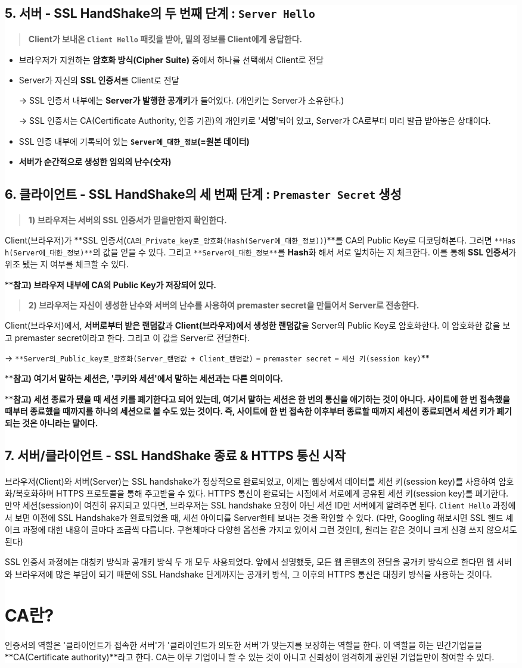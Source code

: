 ## 5. **서버 - SSL HandShake의 두 번째 단계 : `Server Hello`**

> **Client가 보내온 `Client Hello` 패킷을 받아, 밑의 정보를 Client에게 응답한다.**

- 브라우저가 지원하는 **암호화 방식(Cipher Suite)** 중에서 하나를 선택해서 Client로 전달
- Server가 자신의 **SSL 인증서**를 Client로 전달

    → SSL 인증서 내부에는 **Server가 발행한 공개키**가 들어있다.
    (개인키는 Server가 소유한다.)

    → SSL 인증서는 CA(Certificate Authority, 인증 기관)의 개인키로 '**서명**'되어 있고, Server가 CA로부터 미리 발급 받아놓은 상태이다. 

- SSL 인증 내부에 기록되어 있는 **`Server에_대한_정보`(=원본 데이터)**
- **서버가 순간적으로 생성한 임의의 난수(숫자)**

## 6. **클라이언트 - SSL HandShake의 세 번째 단계 : `Premaster Secret` 생성**

> **1) 브라우저는 서버의 SSL 인증서가 믿을만한지 확인한다.**

Client(브라우저)가 **SSL 인증서(`CA의_Private_key로_암호화(Hash(Server에_대한_정보))`)**를 CA의 Public Key로 디코딩해본다. 그러면 `**Hash(Server에_대한_정보)**`의 값을 얻을 수 있다. 그리고 `**Server에_대한_정보**`를 **Hash**화 해서 서로 일치하는 지 체크한다. 이를 통해 **SSL 인증서**가 위조 됐는 지 여부를 체크할 수 있다. 

****참고) 브라우저 내부에 CA의 Public Key가 저장되어 있다.**  

> **2) 브라우저는 자신이 생성한 난수와 서버의 난수를 사용하여 premaster secret을 만들어서 Server로 전송한다.**

Client(브라우저)에서, **서버로부터 받은 랜덤값**과 **Client(브라우저)에서 생성한 랜덤값**을 Server의 Public Key로 암호화한다. 이 암호화한 값을 보고 premaster secret이라고 한다. 그리고 이 값을 Server로 전달한다.

→ `**Server의_Public_key로_암호화(Server_랜덤값 + Client_랜덤값)` = `premaster secret` = `세션 키(session key)`**

****참고) 여기서 말하는 세션은, '쿠키와 세션'에서 말하는 세션과는 다른 의미이다.** 

****참고) 세션 종료가 됐을 때 세션 키를 폐기한다고 되어 있는데, 여기서 말하는 세션은 한 번의 통신을 애기하는 것이 아니다. 사이트에 한 번 접속했을 때부터 종료했을 때까지를 하나의 세션으로 볼 수도 있는 것이다. 즉, 사이트에 한 번 접속한 이후부터 종료할 때까지 세션이 종료되면서 세션 키가 폐기되는 것은 아니라는 말이다.** 

## 7. 서버/클라이언트 - SSL HandShake 종료 & HTTPS 통신 시작

브라우저(Client)와 서버(Server)는 SSL handshake가 정상적으로 완료되었고, 이제는 웹상에서 데이터를 세션 키(session key)를 사용하여 암호화/복호화하며 HTTPS 프로토콜을 통해 주고받을 수 있다. HTTPS 통신이 완료되는 시점에서 서로에게 공유된 세션 키(session key)를 폐기한다. 만약 세션(session)이 여전히 유지되고 있다면, 브라우저는 SSL handshake 요청이 아닌 세션 ID만 서버에게 알려주면 된다. `Client Hello` 과정에서 보면 이전에 SSL Handshake가 완료되었을 때, 세션 아이디를 Server한테 보내는 것을 확인할 수 있다. 
(다만, Googling 해보시면 SSL 핸드 셰이크 과정에 대한 내용이 글마다 조금씩 다릅니다. 구현체마다 다양한 옵션을 가지고 있어서 그런 것인데, 원리는 같은 것이니 크게 신경 쓰지 않으셔도 된다)

SSL 인증서 과정에는 대칭키 방식과 공개키 방식 두 개 모두 사용되었다. 앞에서 설명했듯, 모든 웹 콘텐츠의 전달을 공개키 방식으로 한다면 웹 서버와 브라우저에 많은 부담이 되기 때문에 SSL Handshake 단계까지는 공개키 방식, 그 이후의 HTTPS 통신은 대칭키 방식을 사용하는 것이다.

# CA란?

인증서의 역할은 '클라이언트가 접속한 서버'가 '클라이언트가 의도한 서버'가 맞는지를 보장하는 역할을 한다. 이 역할을 하는 민간기업들을 **CA(Certificate authority)**라고 한다. CA는 아무 기업이나 할 수 있는 것이 아니고 신뢰성이 엄격하게 공인된 기업들만이 참여할 수 있다. 
